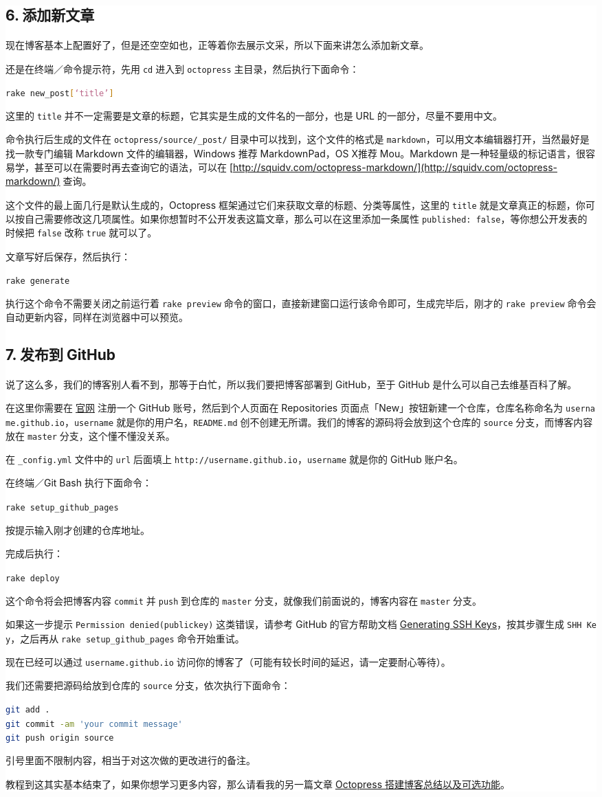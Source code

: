## 6. 添加新文章

现在博客基本上配置好了，但是还空空如也，正等着你去展示文采，所以下面来讲怎么添加新文章。

还是在终端／命令提示符，先用 `cd` 进入到 `octopress` 主目录，然后执行下面命令：

```sh
rake new_post[‘title’]
```

这里的 `title` 并不一定需要是文章的标题，它其实是生成的文件名的一部分，也是 URL 的一部分，尽量不要用中文。

命令执行后生成的文件在 `octopress/source/_post/` 目录中可以找到，这个文件的格式是 `markdown`，可以用文本编辑器打开，当然最好是找一款专门编辑 Markdown 文件的编辑器，Windows 推荐 MarkdownPad，OS X推荐 Mou。Markdown 是一种轻量级的标记语言，很容易学，甚至可以在需要时再去查询它的语法，可以在 [http://squidv.com/octopress-markdown/](http://squidv.com/octopress-markdown/) 查询。

这个文件的最上面几行是默认生成的，Octopress 框架通过它们来获取文章的标题、分类等属性，这里的 `title` 就是文章真正的标题，你可以按自己需要修改这几项属性。如果你想暂时不公开发表这篇文章，那么可以在这里添加一条属性 `published: false`，等你想公开发表的时候把 `false` 改称 `true` 就可以了。

文章写好后保存，然后执行：

```sh
rake generate
```

执行这个命令不需要关闭之前运行着 `rake preview` 命令的窗口，直接新建窗口运行该命令即可，生成完毕后，刚才的 `rake preview` 命令会自动更新内容，同样在浏览器中可以预览。

## 7. 发布到 GitHub

说了这么多，我们的博客别人看不到，那等于白忙，所以我们要把博客部署到 GitHub，至于 GitHub 是什么可以自己去维基百科了解。

在这里你需要在 [官网](https://github.com/) 注册一个 GitHub 账号，然后到个人页面在 Repositories 页面点「New」按钮新建一个仓库，仓库名称命名为 `username.github.io`，`username` 就是你的用户名，`README.md` 创不创建无所谓。我们的博客的源码将会放到这个仓库的 `source` 分支，而博客内容放在 `master` 分支，这个懂不懂没关系。

在 `_config.yml` 文件中的 `url` 后面填上 `http://username.github.io`，`username` 就是你的 GitHub 账户名。

在终端／Git Bash 执行下面命令：

```sh
rake setup_github_pages
```

按提示输入刚才创建的仓库地址。

完成后执行：

```sh
rake deploy
```

这个命令将会把博客内容 `commit` 并 `push` 到仓库的 `master` 分支，就像我们前面说的，博客内容在 `master` 分支。

如果这一步提示 `Permission denied(publickey)` 这类错误，请参考 GitHub 的官方帮助文档 [Generating SSH Keys](https://help.github.com/articles/generating-ssh-keys)，按其步骤生成 `SHH Key`，之后再从 `rake setup_github_pages` 命令开始重试。

现在已经可以通过 `username.github.io` 访问你的博客了（可能有较长时间的延迟，请一定要耐心等待）。

我们还需要把源码给放到仓库的 `source` 分支，依次执行下面命令：

```sh
git add .
git commit -am 'your commit message'
git push origin source
```

引号里面不限制内容，相当于对这次做的更改进行的备注。

教程到这其实基本结束了，如果你想学习更多内容，那么请看我的另一篇文章 [Octopress 搭建博客总结以及可选功能](/posts/2014-02-04-octopress-summary.md)。
